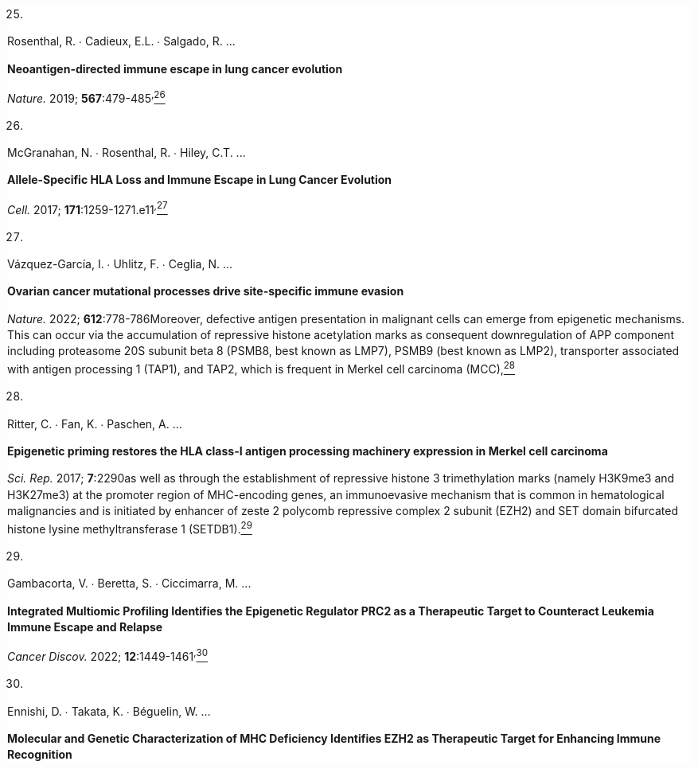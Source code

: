 25.

Rosenthal, R. ∙ Cadieux, E.L. ∙ Salgado, R. ...

**Neoantigen-directed immune escape in lung cancer evolution**

*Nature.* 2019; **567**:479-485<sup>,</sup>[<sup>26</sup>](https://www.cell.com/cancer-cell/fulltext/?rss=yes&utm_source=dlvr.it&utm_medium=twitter#)

26.

McGranahan, N. ∙ Rosenthal, R. ∙ Hiley, C.T. ...

**Allele-Specific HLA Loss and Immune Escape in Lung Cancer Evolution**

*Cell.* 2017; **171**:1259-1271.e11<sup>,</sup>[<sup>27</sup>](https://www.cell.com/cancer-cell/fulltext/?rss=yes&utm_source=dlvr.it&utm_medium=twitter#)

27.

Vázquez-García, I. ∙ Uhlitz, F. ∙ Ceglia, N. ...

**Ovarian cancer mutational processes drive site-specific immune evasion**

*Nature.* 2022; **612**:778-786Moreover, defective antigen presentation in malignant cells can emerge from epigenetic mechanisms. This can occur via the accumulation of repressive histone acetylation marks as consequent downregulation of APP component including proteasome 20S subunit beta 8 (PSMB8, best known as LMP7), PSMB9 (best known as LMP2), transporter associated with antigen processing 1 (TAP1), and TAP2, which is frequent in Merkel cell carcinoma (MCC),[<sup>28</sup>](https://www.cell.com/cancer-cell/fulltext/?rss=yes&utm_source=dlvr.it&utm_medium=twitter#)

28.

Ritter, C. ∙ Fan, K. ∙ Paschen, A. ...

**Epigenetic priming restores the HLA class-I antigen processing machinery expression in Merkel cell carcinoma**

*Sci. Rep.* 2017; **7**:2290as well as through the establishment of repressive histone 3 trimethylation marks (namely H3K9me3 and H3K27me3) at the promoter region of MHC-encoding genes, an immunoevasive mechanism that is common in hematological malignancies and is initiated by enhancer of zeste 2 polycomb repressive complex 2 subunit (EZH2) and SET domain bifurcated histone lysine methyltransferase 1 (SETDB1).[<sup>29</sup>](https://www.cell.com/cancer-cell/fulltext/?rss=yes&utm_source=dlvr.it&utm_medium=twitter#)

29.

Gambacorta, V. ∙ Beretta, S. ∙ Ciccimarra, M. ...

**Integrated Multiomic Profiling Identifies the Epigenetic Regulator PRC2 as a Therapeutic Target to Counteract Leukemia Immune Escape and Relapse**

*Cancer Discov.* 2022; **12**:1449-1461<sup>,</sup>[<sup>30</sup>](https://www.cell.com/cancer-cell/fulltext/?rss=yes&utm_source=dlvr.it&utm_medium=twitter#)

30.

Ennishi, D. ∙ Takata, K. ∙ Béguelin, W. ...

**Molecular and Genetic Characterization of MHC Deficiency Identifies EZH2 as Therapeutic Target for Enhancing Immune Recognition**
